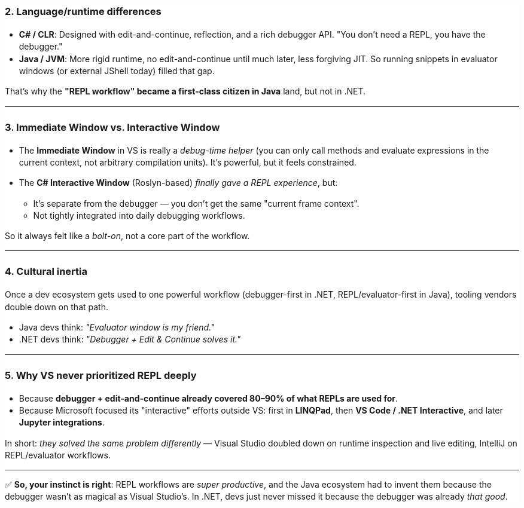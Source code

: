 
### 2. **Language/runtime differences**

* **C# / CLR**: Designed with edit-and-continue, reflection, and a rich debugger API. "You don’t need a REPL, you have the debugger."
* **Java / JVM**: More rigid runtime, no edit-and-continue until much later, less forgiving JIT. So running snippets in evaluator windows (or external JShell today) filled that gap.

That’s why the **"REPL workflow" became a first-class citizen in Java** land, but not in .NET.

---

### 3. **Immediate Window vs. Interactive Window**

* The **Immediate Window** in VS is really a *debug-time helper* (you can only call methods and evaluate expressions in the current context, not arbitrary compilation units). It’s powerful, but it feels constrained.
* The **C# Interactive Window** (Roslyn-based) *finally gave a REPL experience*, but:

  * It’s separate from the debugger — you don’t get the same "current frame context".
  * Not tightly integrated into daily debugging workflows.

So it always felt like a *bolt-on*, not a core part of the workflow.

---

### 4. **Cultural inertia**

Once a dev ecosystem gets used to one powerful workflow (debugger-first in .NET, REPL/evaluator-first in Java), tooling vendors double down on that path.

* Java devs think: *"Evaluator window is my friend."*
* .NET devs think: *"Debugger + Edit & Continue solves it."*

---

### 5. **Why VS never prioritized REPL deeply**

* Because **debugger + edit-and-continue already covered 80–90% of what REPLs are used for**.
* Because Microsoft focused its "interactive" efforts outside VS: first in **LINQPad**, then **VS Code / .NET Interactive**, and later **Jupyter integrations**.

In short: *they solved the same problem differently* — Visual Studio doubled down on runtime inspection and live editing, IntelliJ on REPL/evaluator workflows.

---

✅ **So, your instinct is right**: REPL workflows are *super productive*, and the Java ecosystem had to invent them because the debugger wasn’t as magical as Visual Studio’s. In .NET, devs just never missed it because the debugger was already *that good*.
